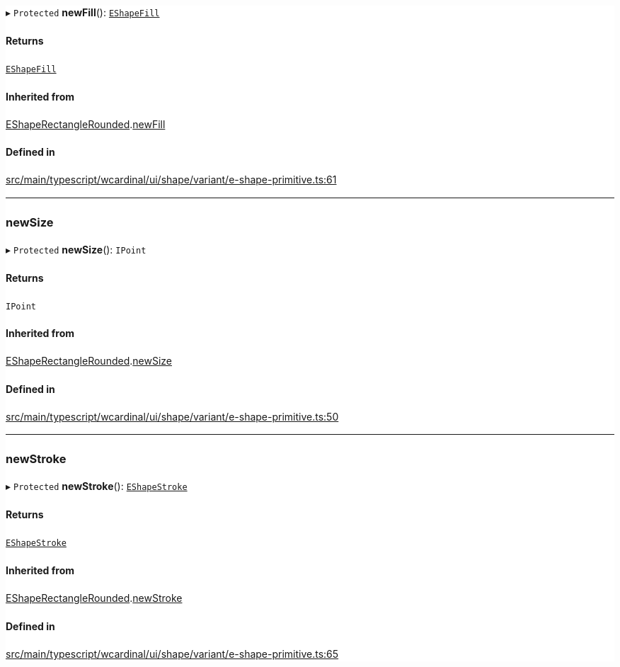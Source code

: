 ▸ `Protected` **newFill**(): [`EShapeFill`](../interfaces/EShapeFill.md)

#### Returns

[`EShapeFill`](../interfaces/EShapeFill.md)

#### Inherited from

[EShapeRectangleRounded](EShapeRectangleRounded.md).[newFill](EShapeRectangleRounded.md#newfill)

#### Defined in

[src/main/typescript/wcardinal/ui/shape/variant/e-shape-primitive.ts:61](https://github.com/winter-cardinal/winter-cardinal-ui/blob/v0.165.0/src/main/typescript/wcardinal/ui/shape/variant/e-shape-primitive.ts#L61)

___

### newSize

▸ `Protected` **newSize**(): `IPoint`

#### Returns

`IPoint`

#### Inherited from

[EShapeRectangleRounded](EShapeRectangleRounded.md).[newSize](EShapeRectangleRounded.md#newsize)

#### Defined in

[src/main/typescript/wcardinal/ui/shape/variant/e-shape-primitive.ts:50](https://github.com/winter-cardinal/winter-cardinal-ui/blob/v0.165.0/src/main/typescript/wcardinal/ui/shape/variant/e-shape-primitive.ts#L50)

___

### newStroke

▸ `Protected` **newStroke**(): [`EShapeStroke`](../interfaces/EShapeStroke.md)

#### Returns

[`EShapeStroke`](../interfaces/EShapeStroke.md)

#### Inherited from

[EShapeRectangleRounded](EShapeRectangleRounded.md).[newStroke](EShapeRectangleRounded.md#newstroke)

#### Defined in

[src/main/typescript/wcardinal/ui/shape/variant/e-shape-primitive.ts:65](https://github.com/winter-cardinal/winter-cardinal-ui/blob/v0.165.0/src/main/typescript/wcardinal/ui/shape/variant/e-shape-primitive.ts#L65)
